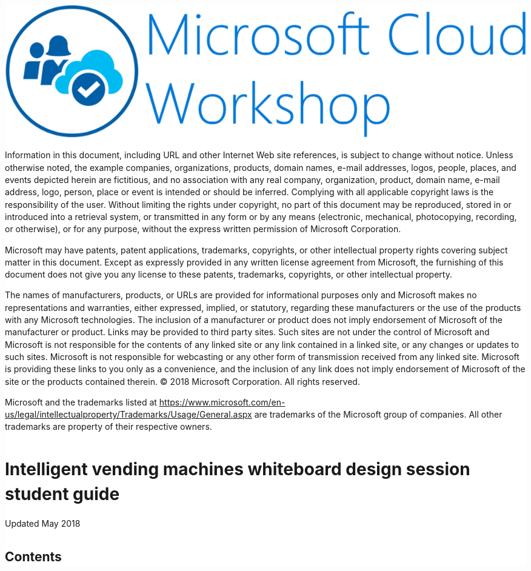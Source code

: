 ![Microsoft Cloud Workshop](../media/ms-cloud-workshop.png "Microsoft Cloud Workshop")

Information in this document, including URL and other Internet Web site references, is subject to change without notice. Unless otherwise noted, the example companies, organizations, products, domain names, e-mail addresses, logos, people, places, and events depicted herein are fictitious, and no association with any real company, organization, product, domain name, e-mail address, logo, person, place or event is intended or should be inferred. Complying with all applicable copyright laws is the responsibility of the user. Without limiting the rights under copyright, no part of this document may be reproduced, stored in or introduced into a retrieval system, or transmitted in any form or by any means (electronic, mechanical, photocopying, recording, or otherwise), or for any purpose, without the express written permission of Microsoft Corporation.

Microsoft may have patents, patent applications, trademarks, copyrights, or other intellectual property rights covering subject matter in this document. Except as expressly provided in any written license agreement from Microsoft, the furnishing of this document does not give you any license to these patents, trademarks, copyrights, or other intellectual property.

The names of manufacturers, products, or URLs are provided for informational purposes only and Microsoft makes no representations and warranties, either expressed, implied, or statutory, regarding these manufacturers or the use of the products with any Microsoft technologies. The inclusion of a manufacturer or product does not imply endorsement of Microsoft of the manufacturer or product. Links may be provided to third party sites. Such sites are not under the control of Microsoft and Microsoft is not responsible for the contents of any linked site or any link contained in a linked site, or any changes or updates to such sites. Microsoft is not responsible for webcasting or any other form of transmission received from any linked site. Microsoft is providing these links to you only as a convenience, and the inclusion of any link does not imply endorsement of Microsoft of the site or the products contained therein.
© 2018 Microsoft Corporation. All rights reserved.

Microsoft and the trademarks listed at <https://www.microsoft.com/en-us/legal/intellectualproperty/Trademarks/Usage/General.aspx> are trademarks of the Microsoft group of companies. All other trademarks are property of their respective owners.

# Intelligent vending machines whiteboard design session student guide

Updated May 2018

## Contents
